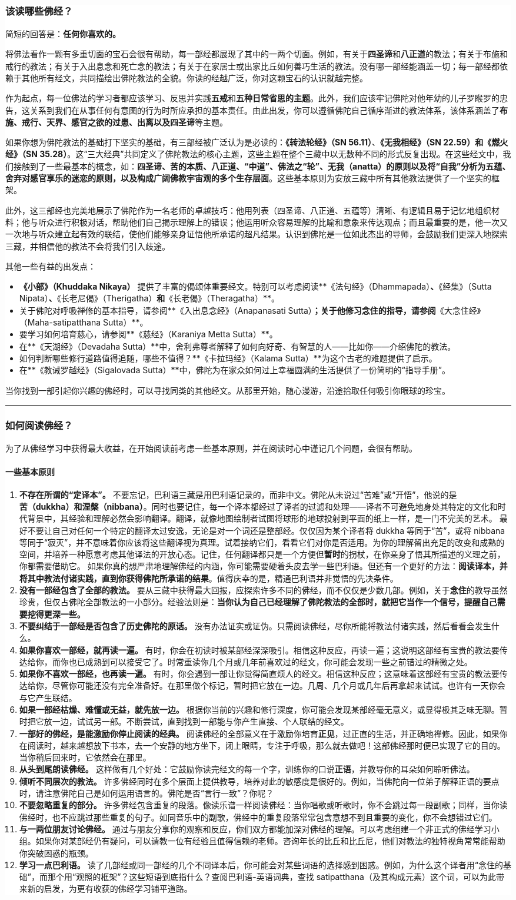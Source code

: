 ### 该读哪些佛经？

简短的回答是：**任何你喜欢的。**

将佛法看作一颗有多重切面的宝石会很有帮助，每一部经都展现了其中的一两个切面。例如，有关于**四圣谛**和**八正道**的教法；有关于布施和戒行的教法；有关于入出息念和死亡念的教法；有关于在家居士或出家比丘如何善巧生活的教法。没有哪一部经能涵盖一切；每一部经都依赖于其他所有经文，共同描绘出佛陀教法的全貌。你读的经越广泛，你对这颗宝石的认识就越完整。

作为起点，每一位佛法的学习者都应该学习、反思并实践**五戒**和**五种日常省思的主题**。此外，我们应该牢记佛陀对他年幼的儿子罗睺罗的忠告，这关系到我们在从事任何有意图的行为时所应承担的基本责任。由此出发，你可以遵循佛陀自己循序渐进的教法体系，该体系涵盖了**布施、戒行、天界、感官之欲的过患、出离以及四圣谛**等主题。

如果你想为佛陀教法的基础打下坚实的基础，有三部经被广泛认为是必读的：**《转法轮经》（SN 56.11）**、**《无我相经》（SN 22.59）**和**《燃火经》（SN 35.28）**。这“三大经典”共同定义了佛陀教法的核心主题，这些主题在整个三藏中以无数种不同的形式反复出现。在这些经文中，我们接触到了一些最基本的概念，如：**四圣谛、苦的本质、八正道、“中道”、佛法之“轮”、无我（anatta）的原则以及将“自我”分析为五蕴、舍弃对感官享乐的迷恋的原则，以及构成广阔佛教宇宙观的多个生存层面**。这些基本原则为安放三藏中所有其他教法提供了一个坚实的框架。

此外，这三部经也完美地展示了佛陀作为一名老师的卓越技巧：他用列表（四圣谛、八正道、五蕴等）清晰、有逻辑且易于记忆地组织材料；他与听众进行积极对话，帮助他们自己揭示理解上的错误；他运用听众容易理解的比喻和意象来传达观点；而且最重要的是，他一次又一次地与听众建立起有效的联结，使他们能够亲身证悟他所承诺的超凡结果。认识到佛陀是一位如此杰出的导师，会鼓励我们更深入地探索三藏，并相信他的教法不会将我们引入歧途。

其他一些有益的出发点：

* **《小部》（Khuddaka Nikaya）** 提供了丰富的偈颂体重要经文。特别可以考虑阅读**《法句经》（Dhammapada）**、**《经集》（Sutta Nipata）**、**《长老尼偈》（Therigatha）**和**《长老偈》（Theragatha）**。
* 关于佛陀对呼吸禅修的基本指导，请参阅**《入出息念经》（Anapanasati Sutta）**；关于他修习念住的指导，请参阅**《大念住经》（Maha-satipatthana Sutta）**。
* 要学习如何培育慈心，请参阅**《慈经》（Karaniya Metta Sutta）**。
* 在**《天湖经》（Devadaha Sutta）**中，舍利弗尊者解释了如何向好奇、有智慧的人——比如你——介绍佛陀的教法。
* 如何判断哪些修行道路值得追随，哪些不值得？**《卡拉玛经》（Kalama Sutta）**为这个古老的难题提供了启示。
* 在**《教诫罗越经》（Sigalovada Sutta）**中，佛陀为在家众如何过上幸福圆满的生活提供了一份简明的“指导手册”。

当你找到一部引起你兴趣的佛经时，可以寻找同类的其他经文。从那里开始，随心漫游，沿途拾取任何吸引你眼球的珍宝。

---

### 如何阅读佛经？

为了从佛经学习中获得最大收益，在开始阅读前考虑一些基本原则，并在阅读时心中谨记几个问题，会很有帮助。

#### 一些基本原则

1. **不存在所谓的“定译本”。**  不要忘记，巴利语三藏是用巴利语记录的，而非中文。佛陀从未说过“苦难”或“开悟”，他说的是**苦（dukkha）**和**涅槃（nibbana）**。同时也要记住，每一个译本都经过了译者的过滤和处理——译者不可避免地身处其特定的文化和时代背景中，其经验和理解必然会影响翻译。翻译，就像地图绘制者试图将球形的地球投射到平面的纸上一样，是一门不完美的艺术。  最好不要让自己对任何一个特定的翻译太过安逸，无论是对一个词还是整部经。仅仅因为某个译者将 dukkha 等同于“苦”，或将 nibbana 等同于“寂灭”，并不意味着你应该将这些翻译视为真理。试着接纳它们，看看它们对你是否适用。为你的理解留出充足的改变和成熟的空间，并培养一种愿意考虑其他译法的开放心态。记住，任何翻译都只是一个方便但**暂时**的拐杖，在你亲身了悟其所描述的义理之前，你都需要借助它。  如果你真的想严肃地理解佛经的内涵，你可能需要硬着头皮去学一些巴利语。但还有一个更好的方法：**阅读译本，并将其中教法付诸实践，直到你获得佛陀所承诺的结果**。值得庆幸的是，精通巴利语并非觉悟的先决条件。
2. **没有一部经包含了全部的教法。**  要从三藏中获得最大回报，应探索许多不同的佛经，而不仅仅是少数几部。例如，关于**念住**的教导虽然珍贵，但仅占佛陀全部教法的一小部分。经验法则是：**当你认为自己已经理解了佛陀教法的全部时，就把它当作一个信号，提醒自己需要挖得更深一些。**
3. **不要纠结于一部经是否包含了历史佛陀的原话。**  没有办法证实或证伪。只需阅读佛经，尽你所能将教法付诸实践，然后看看会发生什么。
4. **如果你喜欢一部经，就再读一遍。**  有时，你会在初读时被某部经深深吸引。相信这种反应，再读一遍；这说明这部经有宝贵的教法要传达给你，而你也已成熟到可以接受它了。时常重读你几个月或几年前喜欢过的经文，你可能会发现一些之前错过的精微之处。
5. **如果你不喜欢一部经，也再读一遍。**  有时，你会遇到一部让你觉得简直烦人的经文。相信这种反应；这意味着这部经有宝贵的教法要传达给你，尽管你可能还没有完全准备好。在那里做个标记，暂时把它放在一边。几周、几个月或几年后再拿起来试试。也许有一天你会与它产生联结。
6. **如果一部经枯燥、难懂或无益，就先放一边。**  根据你当前的兴趣和修行深度，你可能会发现某部经毫无意义，或显得极其乏味无聊。暂时把它放一边，试试另一部。不断尝试，直到找到一部能与你产生直接、个人联结的经文。
7. **一部好的佛经，是能激励你停止阅读的经典。**  阅读佛经的全部意义在于激励你培育**正见**，过正直的生活，并正确地禅修。因此，如果你在阅读时，越来越想放下书本，去一个安静的地方坐下，闭上眼睛，专注于呼吸，那么就去做吧！这部佛经那时便已实现了它的目的。当你稍后回来时，它依然会在那里。
8. **从头到尾朗读佛经。**  这样做有几个好处：它鼓励你读完经文的每一个字，训练你的口说**正语**，并教导你的耳朵如何聆听佛法。
9. **倾听不同层次的教法。**  许多佛经同时在多个层面上提供教导，培养对此的敏感度是很好的。例如，当佛陀向一位弟子解释正语的要点时，请注意佛陀自己是如何运用语言的。佛陀是否“言行一致”？你呢？
10. **不要忽略重复的部分。** 许多佛经包含重复的段落。像读乐谱一样阅读佛经：当你唱歌或听歌时，你不会跳过每一段副歌；同样，当你读佛经时，也不应跳过那些重复的句子。如同音乐中的副歌，佛经中的重复段落常常包含意想不到且重要的变化，你不会想错过它们。
11. **与一两位朋友讨论佛经。** 通过与朋友分享你的观察和反应，你们双方都能加深对佛经的理解。可以考虑组建一个非正式的佛经学习小组。如果你对某部经仍有疑问，可以请教一位有经验且值得信赖的老师。咨询年长的比丘和比丘尼，他们对教法的独特视角常常能帮助你突破困惑的瓶颈。
12. **学习一点巴利语。** 读了几部经或同一部经的几个不同译本后，你可能会对某些词语的选择感到困惑。例如，为什么这个译者用“念住的基础”，而那个用“观照的框架”？这些短语到底指什么？查阅巴利语-英语词典，查找 satipatthana（及其构成元素）这个词，可以为此带来新的启发，为更有收获的佛经学习铺平道路。